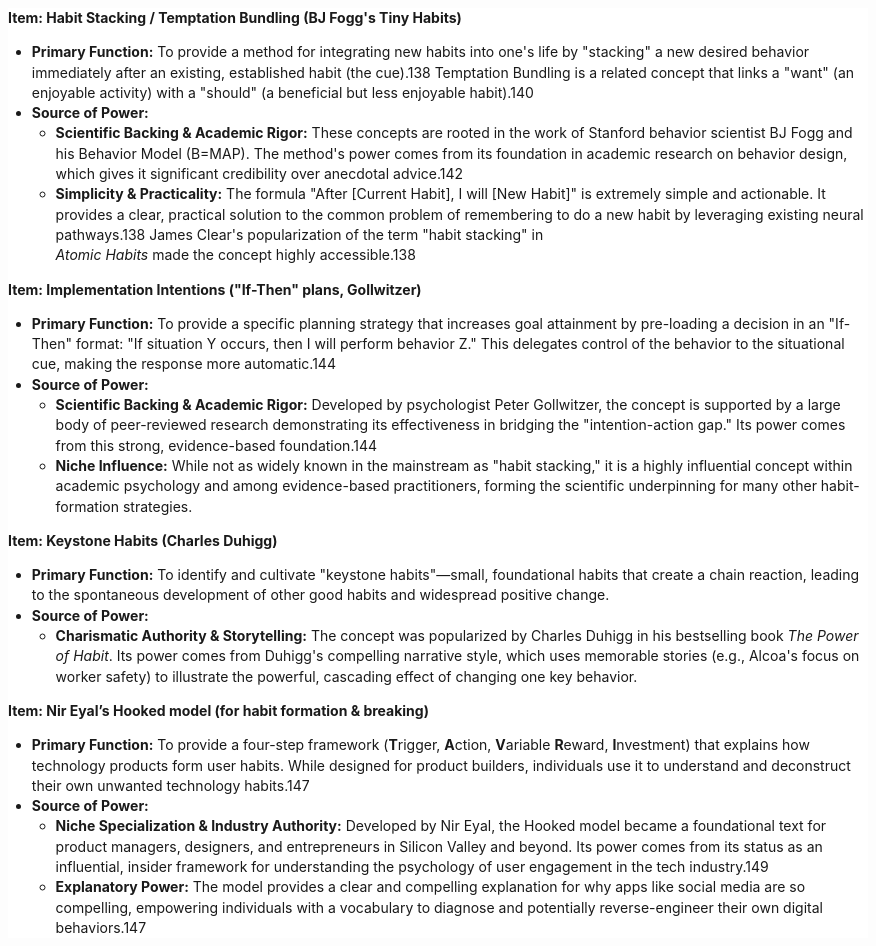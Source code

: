 **Item: Habit Stacking / Temptation Bundling (BJ Fogg's Tiny Habits)**

* **Primary Function:** To provide a method for integrating new habits into one's life by "stacking" a new desired behavior immediately after an existing, established habit (the cue).138 Temptation Bundling is a related concept that links a "want" (an enjoyable activity) with a "should" (a beneficial but less enjoyable habit).140  
* **Source of Power:**  
  * **Scientific Backing & Academic Rigor:** These concepts are rooted in the work of Stanford behavior scientist BJ Fogg and his Behavior Model (B=MAP). The method's power comes from its foundation in academic research on behavior design, which gives it significant credibility over anecdotal advice.142  
  * **Simplicity & Practicality:** The formula "After \[Current Habit\], I will \[New Habit\]" is extremely simple and actionable. It provides a clear, practical solution to the common problem of remembering to do a new habit by leveraging existing neural pathways.138 James Clear's popularization of the term "habit stacking" in  
    *Atomic Habits* made the concept highly accessible.138

**Item: Implementation Intentions ("If-Then" plans, Gollwitzer)**

* **Primary Function:** To provide a specific planning strategy that increases goal attainment by pre-loading a decision in an "If-Then" format: "If situation Y occurs, then I will perform behavior Z." This delegates control of the behavior to the situational cue, making the response more automatic.144  
* **Source of Power:**  
  * **Scientific Backing & Academic Rigor:** Developed by psychologist Peter Gollwitzer, the concept is supported by a large body of peer-reviewed research demonstrating its effectiveness in bridging the "intention-action gap." Its power comes from this strong, evidence-based foundation.144  
  * **Niche Influence:** While not as widely known in the mainstream as "habit stacking," it is a highly influential concept within academic psychology and among evidence-based practitioners, forming the scientific underpinning for many other habit-formation strategies.

**Item: Keystone Habits (Charles Duhigg)**

* **Primary Function:** To identify and cultivate "keystone habits"—small, foundational habits that create a chain reaction, leading to the spontaneous development of other good habits and widespread positive change.  
* **Source of Power:**  
  * **Charismatic Authority & Storytelling:** The concept was popularized by Charles Duhigg in his bestselling book *The Power of Habit*. Its power comes from Duhigg's compelling narrative style, which uses memorable stories (e.g., Alcoa's focus on worker safety) to illustrate the powerful, cascading effect of changing one key behavior.

**Item: Nir Eyal’s Hooked model (for habit formation & breaking)**

* **Primary Function:** To provide a four-step framework (**T**rigger, **A**ction, **V**ariable **R**eward, **I**nvestment) that explains how technology products form user habits. While designed for product builders, individuals use it to understand and deconstruct their own unwanted technology habits.147  
* **Source of Power:**  
  * **Niche Specialization & Industry Authority:** Developed by Nir Eyal, the Hooked model became a foundational text for product managers, designers, and entrepreneurs in Silicon Valley and beyond. Its power comes from its status as an influential, insider framework for understanding the psychology of user engagement in the tech industry.149  
  * **Explanatory Power:** The model provides a clear and compelling explanation for why apps like social media are so compelling, empowering individuals with a vocabulary to diagnose and potentially reverse-engineer their own digital behaviors.147
